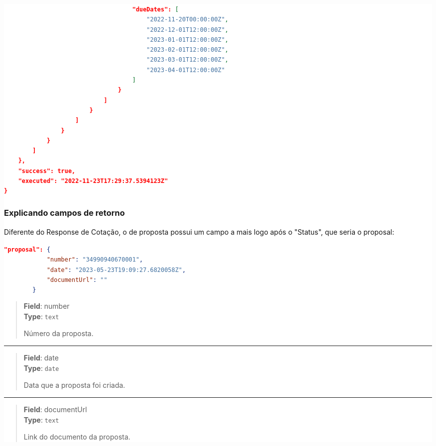 ```json
                                    "dueDates": [
                                        "2022-11-20T00:00:00Z",
                                        "2022-12-01T12:00:00Z",
                                        "2023-01-01T12:00:00Z",
                                        "2023-02-01T12:00:00Z",
                                        "2023-03-01T12:00:00Z",
                                        "2023-04-01T12:00:00Z"
                                    ]
                                }
                            ]
                        }
                    ]
                }
            }
        ]
    },
    "success": true,
    "executed": "2022-11-23T17:29:37.5394123Z"
}
```

### Explicando campos de retorno&#x20;

Diferente do Response de Cotação, o de proposta possui um campo a mais logo após o "Status", que seria o proposal:

```json
"proposal": {
            "number": "34990940670001",
            "date": "2023-05-23T19:09:27.6820058Z",
            "documentUrl": ""
        }
```



> **Field**: number\
> **Type**: `text`
>
> Número da proposta.

***

> **Field**: date\
> **Type**: `date`
>
> Data que a proposta foi criada.

***

> **Field**: documentUrl\
> **Type**: `text`
>
> Link do documento da proposta.
